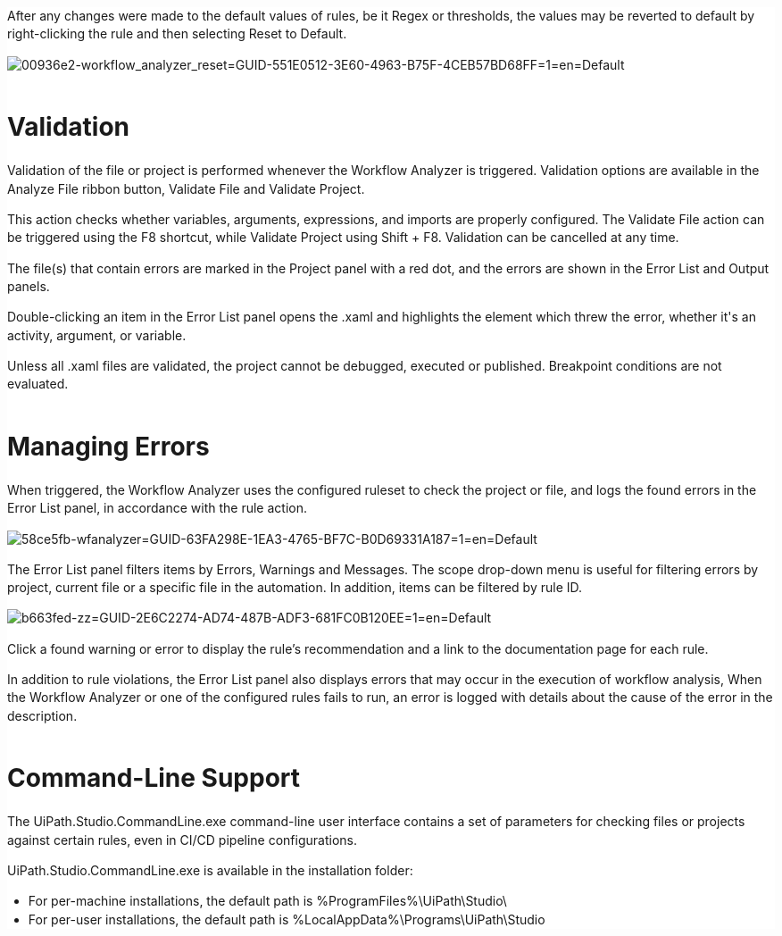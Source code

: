 After any changes were made to the default values of rules, be it Regex or thresholds, the values may be reverted to default by right-clicking the rule and then selecting Reset to Default.

![00936e2-workflow_analyzer_reset=GUID-551E0512-3E60-4963-B75F-4CEB57BD68FF=1=en=Default](/images/00936e2-workflow_analyzer_reset=GUID-551E0512-3E60-4963-B75F-4CEB57BD68FF=1=en=Default.png)

# Validation

Validation of the file or project is performed whenever the Workflow Analyzer is triggered. Validation options are available in the Analyze File ribbon button, Validate File and Validate Project.

This action checks whether variables, arguments, expressions, and imports are properly configured. The Validate File action can be triggered using the F8 shortcut, while Validate Project using Shift + F8. Validation can be cancelled at any time.

The file(s) that contain errors are marked in the Project panel with a red dot, and the errors are shown in the Error List and Output panels.

Double-clicking an item in the Error List panel opens the .xaml and highlights the element which threw the error, whether it's an activity, argument, or variable.

Unless all .xaml files are validated, the project cannot be debugged, executed or published. Breakpoint conditions are not evaluated.

# Managing Errors

When triggered, the Workflow Analyzer uses the configured ruleset to check the project or file, and logs the found errors in the Error List panel, in accordance with the rule action.

![58ce5fb-wfanalyzer=GUID-63FA298E-1EA3-4765-BF7C-B0D69331A187=1=en=Default](/images/58ce5fb-wfanalyzer=GUID-63FA298E-1EA3-4765-BF7C-B0D69331A187=1=en=Default.gif)

The Error List panel filters items by Errors, Warnings and Messages. The scope drop-down menu is useful for filtering errors by project, current file or a specific file in the automation. In addition, items can be filtered by rule ID.

![b663fed-zz=GUID-2E6C2274-AD74-487B-ADF3-681FC0B120EE=1=en=Default](/images/b663fed-zz=GUID-2E6C2274-AD74-487B-ADF3-681FC0B120EE=1=en=Default.png)

Click a found warning or error to display the rule’s recommendation and a link to the documentation page for each rule.

In addition to rule violations, the Error List panel also displays errors that may occur in the execution of workflow analysis, When the Workflow Analyzer or one of the configured rules fails to run, an error is logged with details about the cause of the error in the description.

# Command-Line Support

The UiPath.Studio.CommandLine.exe command-line user interface contains a set of parameters for checking files or projects against certain rules, even in CI/CD pipeline configurations.

UiPath.Studio.CommandLine.exe is available in the installation folder:

* For per-machine installations, the default path is %ProgramFiles%\UiPath\Studio\
* For per-user installations, the default path is %LocalAppData%\Programs\UiPath\Studio
